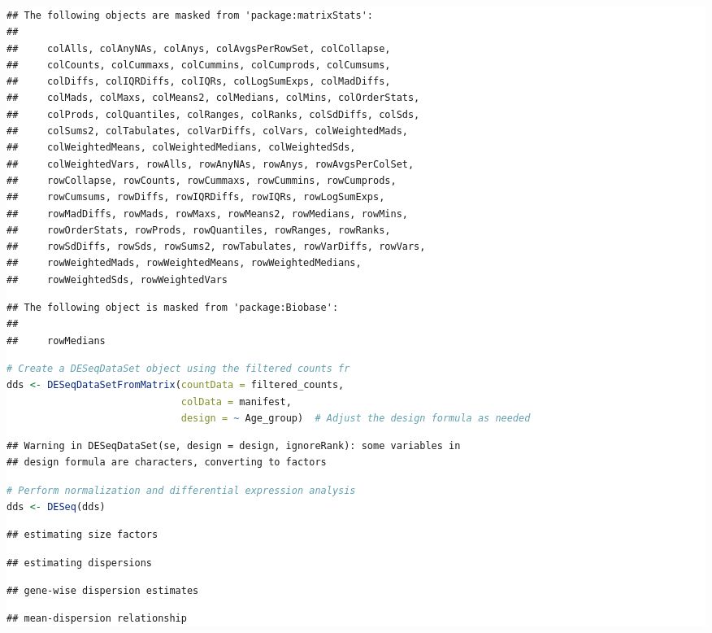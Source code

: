 ```
## The following objects are masked from 'package:matrixStats':
## 
##     colAlls, colAnyNAs, colAnys, colAvgsPerRowSet, colCollapse,
##     colCounts, colCummaxs, colCummins, colCumprods, colCumsums,
##     colDiffs, colIQRDiffs, colIQRs, colLogSumExps, colMadDiffs,
##     colMads, colMaxs, colMeans2, colMedians, colMins, colOrderStats,
##     colProds, colQuantiles, colRanges, colRanks, colSdDiffs, colSds,
##     colSums2, colTabulates, colVarDiffs, colVars, colWeightedMads,
##     colWeightedMeans, colWeightedMedians, colWeightedSds,
##     colWeightedVars, rowAlls, rowAnyNAs, rowAnys, rowAvgsPerColSet,
##     rowCollapse, rowCounts, rowCummaxs, rowCummins, rowCumprods,
##     rowCumsums, rowDiffs, rowIQRDiffs, rowIQRs, rowLogSumExps,
##     rowMadDiffs, rowMads, rowMaxs, rowMeans2, rowMedians, rowMins,
##     rowOrderStats, rowProds, rowQuantiles, rowRanges, rowRanks,
##     rowSdDiffs, rowSds, rowSums2, rowTabulates, rowVarDiffs, rowVars,
##     rowWeightedMads, rowWeightedMeans, rowWeightedMedians,
##     rowWeightedSds, rowWeightedVars
```

```
## The following object is masked from 'package:Biobase':
## 
##     rowMedians
```

``` r
# Create a DESeqDataSet object using the filtered counts fr
dds <- DESeqDataSetFromMatrix(countData = filtered_counts,
                              colData = manifest,
                              design = ~ Age_group)  # Adjust the design formula as needed
```

```
## Warning in DESeqDataSet(se, design = design, ignoreRank): some variables in
## design formula are characters, converting to factors
```

``` r
# Perform normalization and differential expression analysis
dds <- DESeq(dds)
```

```
## estimating size factors
```

```
## estimating dispersions
```

```
## gene-wise dispersion estimates
```

```
## mean-dispersion relationship
```

